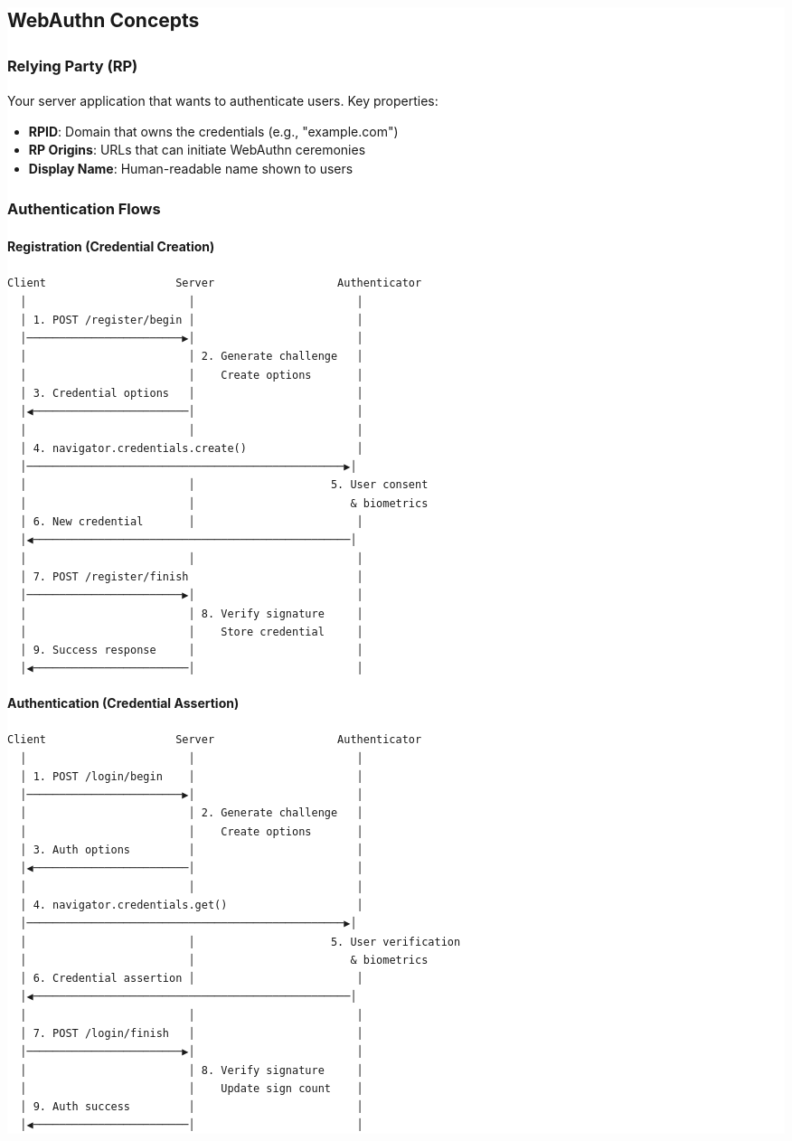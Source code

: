 ## WebAuthn Concepts

### Relying Party (RP)
Your server application that wants to authenticate users. Key properties:
- **RPID**: Domain that owns the credentials (e.g., "example.com")
- **RP Origins**: URLs that can initiate WebAuthn ceremonies
- **Display Name**: Human-readable name shown to users

### Authentication Flows

#### Registration (Credential Creation)
```
Client                    Server                   Authenticator
  │                         │                         │
  │ 1. POST /register/begin │                         │
  │────────────────────────▶│                         │
  │                         │ 2. Generate challenge   │
  │                         │    Create options       │
  │ 3. Credential options   │                         │
  │◀────────────────────────│                         │
  │                         │                         │
  │ 4. navigator.credentials.create()                 │
  │─────────────────────────────────────────────────▶│
  │                         │                     5. User consent
  │                         │                        & biometrics
  │ 6. New credential       │                         │
  │◀─────────────────────────────────────────────────│
  │                         │                         │
  │ 7. POST /register/finish                          │
  │────────────────────────▶│                         │
  │                         │ 8. Verify signature     │
  │                         │    Store credential     │
  │ 9. Success response     │                         │
  │◀────────────────────────│                         │
```

#### Authentication (Credential Assertion)
```
Client                    Server                   Authenticator
  │                         │                         │
  │ 1. POST /login/begin    │                         │
  │────────────────────────▶│                         │
  │                         │ 2. Generate challenge   │
  │                         │    Create options       │
  │ 3. Auth options         │                         │
  │◀────────────────────────│                         │
  │                         │                         │
  │ 4. navigator.credentials.get()                    │
  │─────────────────────────────────────────────────▶│
  │                         │                     5. User verification
  │                         │                        & biometrics
  │ 6. Credential assertion │                         │
  │◀─────────────────────────────────────────────────│
  │                         │                         │
  │ 7. POST /login/finish   │                         │
  │────────────────────────▶│                         │
  │                         │ 8. Verify signature     │
  │                         │    Update sign count    │
  │ 9. Auth success         │                         │
  │◀────────────────────────│                         │
```
